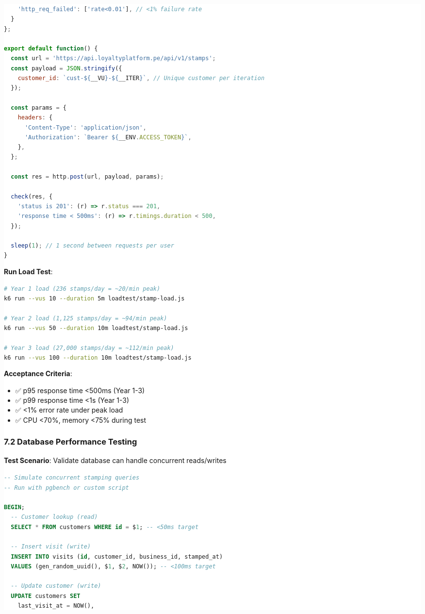 ```javascript
    'http_req_failed': ['rate<0.01'], // <1% failure rate
  }
};

export default function() {
  const url = 'https://api.loyaltyplatform.pe/api/v1/stamps';
  const payload = JSON.stringify({
    customer_id: `cust-${__VU}-${__ITER}`, // Unique customer per iteration
  });

  const params = {
    headers: {
      'Content-Type': 'application/json',
      'Authorization': `Bearer ${__ENV.ACCESS_TOKEN}`,
    },
  };

  const res = http.post(url, payload, params);

  check(res, {
    'status is 201': (r) => r.status === 201,
    'response time < 500ms': (r) => r.timings.duration < 500,
  });

  sleep(1); // 1 second between requests per user
}
```

**Run Load Test**:
```bash
# Year 1 load (236 stamps/day = ~20/min peak)
k6 run --vus 10 --duration 5m loadtest/stamp-load.js

# Year 2 load (1,125 stamps/day = ~94/min peak)
k6 run --vus 50 --duration 10m loadtest/stamp-load.js

# Year 3 load (27,000 stamps/day = ~112/min peak)
k6 run --vus 100 --duration 10m loadtest/stamp-load.js
```

**Acceptance Criteria**:
- ✅ p95 response time <500ms (Year 1-3)
- ✅ p99 response time <1s (Year 1-3)
- ✅ <1% error rate under peak load
- ✅ CPU <70%, memory <75% during test

### 7.2 Database Performance Testing

**Test Scenario**: Validate database can handle concurrent reads/writes

```sql
-- Simulate concurrent stamping queries
-- Run with pgbench or custom script

BEGIN;
  -- Customer lookup (read)
  SELECT * FROM customers WHERE id = $1; -- <50ms target

  -- Insert visit (write)
  INSERT INTO visits (id, customer_id, business_id, stamped_at)
  VALUES (gen_random_uuid(), $1, $2, NOW()); -- <100ms target

  -- Update customer (write)
  UPDATE customers SET
    last_visit_at = NOW(),
```